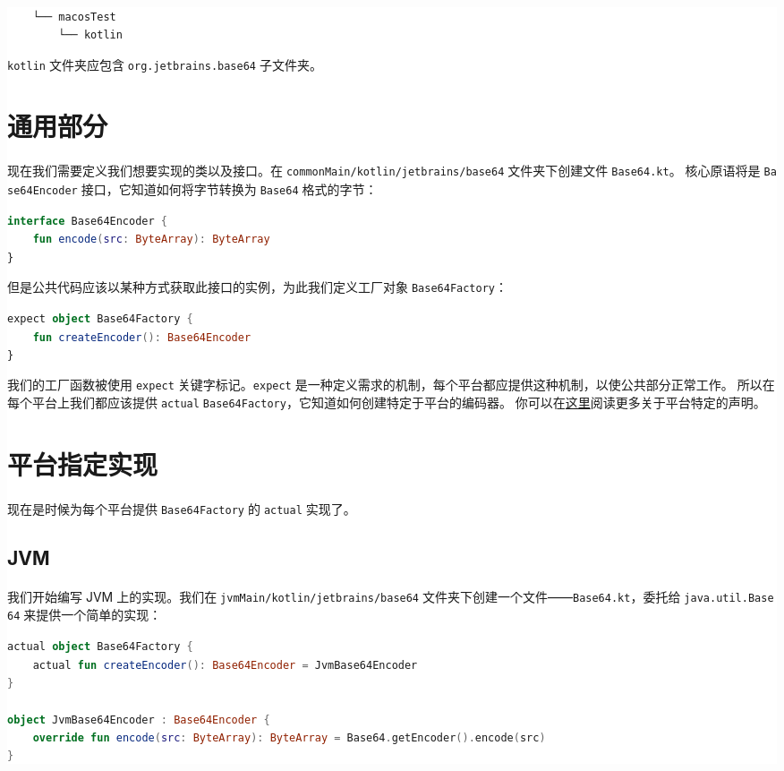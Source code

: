 ```
    └── macosTest
        └── kotlin
```

`kotlin` 文件夹应包含 `org.jetbrains.base64` 子文件夹。

# 通用部分

现在我们需要定义我们想要实现的类以及接口。在 `commonMain/kotlin/jetbrains/base64` 文件夹下创建文件 `Base64.kt`。
核心原语将是 `Base64Encoder` 接口，它知道如何将字节转换为 `Base64` 格式的字节：

<div class="sample" markdown="1" mode="kotlin" theme="idea" data-highlight-only="1" auto-indent="false">

```kotlin
interface Base64Encoder {
    fun encode(src: ByteArray): ByteArray
}
```

</div>

但是公共代码应该以某种方式获取此接口的实例，为此我们定义工厂对象 `Base64Factory`：

<div class="sample" markdown="1" mode="kotlin" theme="idea" data-highlight-only="1" auto-indent="false">

```kotlin
expect object Base64Factory {
    fun createEncoder(): Base64Encoder
}
```

</div>

我们的工厂函数被使用 `expect` 关键字标记。`expect` 是一种定义需求的机制，每个平台都应提供这种机制，以使公共部分正常工作。
所以在每个平台上我们都应该提供 `actual` `Base64Factory`，它知道如何创建特定于平台的编码器。
你可以在[这里](/docs/reference/platform-specific-declarations.html)阅读更多关于平台特定的声明。


# 平台指定实现

现在是时候为每个平台提供 `Base64Factory` 的 `actual` 实现了。


## JVM
我们开始编写 JVM 上的实现。我们在 `jvmMain/kotlin/jetbrains/base64` 文件夹下创建一个文件——`Base64.kt`，委托给 `java.util.Base64` 来提供一个简单的实现：

<div class="sample" markdown="1" mode="kotlin" theme="idea" data-highlight-only="1" auto-indent="false">

```kotlin
actual object Base64Factory {
    actual fun createEncoder(): Base64Encoder = JvmBase64Encoder
}

object JvmBase64Encoder : Base64Encoder {
    override fun encode(src: ByteArray): ByteArray = Base64.getEncoder().encode(src)
}

```
